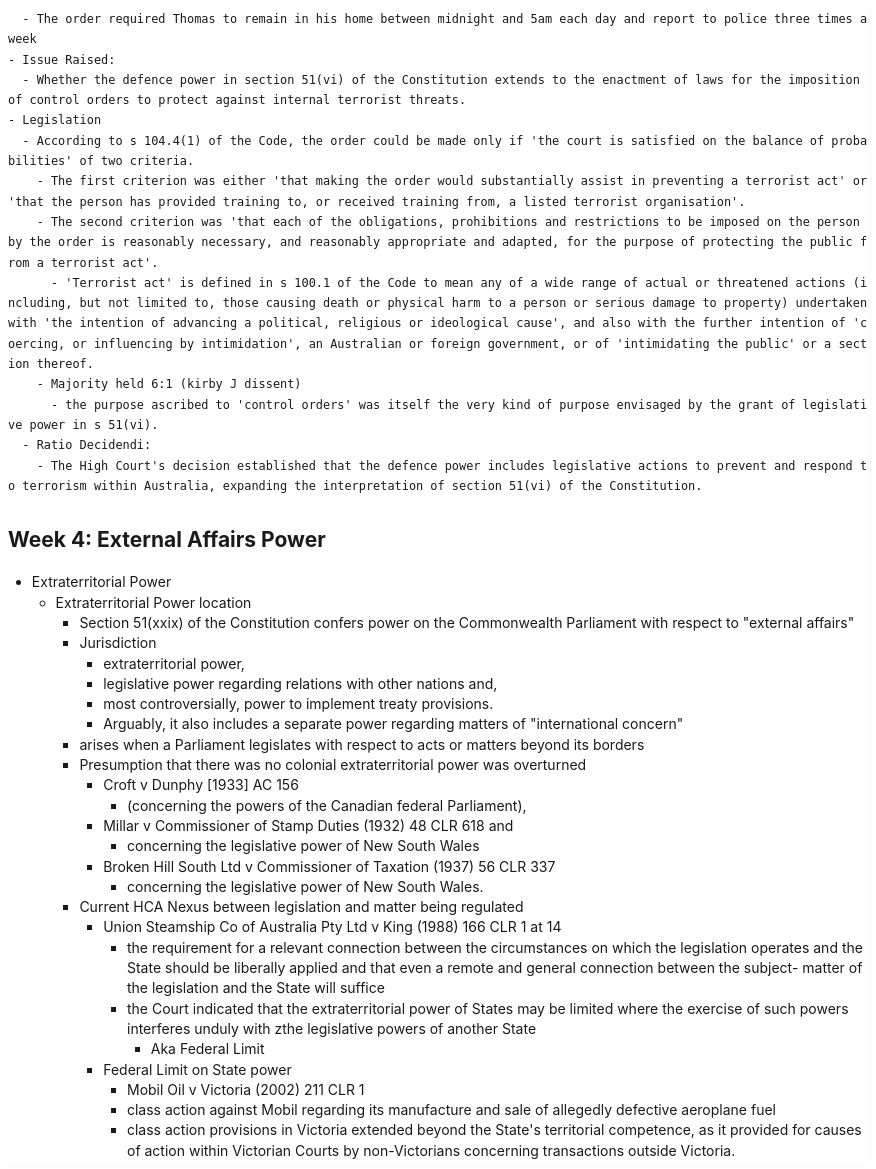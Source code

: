       - The order required Thomas to remain in his home between midnight and 5am each day and report to police three times a week
    - Issue Raised: 
      - Whether the defence power in section 51(vi) of the Constitution extends to the enactment of laws for the imposition of control orders to protect against internal terrorist threats.
    - Legislation
      - According to s 104.4(1) of the Code, the order could be made only if 'the court is satisfied on the balance of probabilities' of two criteria. 
        - The first criterion was either 'that making the order would substantially assist in preventing a terrorist act' or 'that the person has provided training to, or received training from, a listed terrorist organisation'. 
        - The second criterion was 'that each of the obligations, prohibitions and restrictions to be imposed on the person by the order is reasonably necessary, and reasonably appropriate and adapted, for the purpose of protecting the public from a terrorist act'. 
          - 'Terrorist act' is defined in s 100.1 of the Code to mean any of a wide range of actual or threatened actions (including, but not limited to, those causing death or physical harm to a person or serious damage to property) undertaken with 'the intention of advancing a political, religious or ideological cause', and also with the further intention of 'coercing, or influencing by intimidation', an Australian or foreign government, or of 'intimidating the public' or a section thereof. 
        - Majority held 6:1 (kirby J dissent)
          - the purpose ascribed to 'control orders' was itself the very kind of purpose envisaged by the grant of legislative power in s 51(vi).
      - Ratio Decidendi: 
        - The High Court's decision established that the defence power includes legislative actions to prevent and respond to terrorism within Australia, expanding the interpretation of section 51(vi) of the Constitution.

## Week 4: External Affairs Power

- Extraterritorial Power
  - Extraterritorial Power location
    - Section 51(xxix) of the Constitution confers power on the Commonwealth Parliament with respect to "external affairs"
    - Jurisdiction 
      - extraterritorial power, 
      - legislative power regarding relations with other nations and, 
      - most controversially, power to implement treaty provisions.
      - Arguably, it also includes a separate power regarding matters of "international concern"
    - arises when a Parliament legislates with respect to acts or matters beyond its borders
    - Presumption that there was no colonial extraterritorial power was overturned
      - Croft v Dunphy [1933] AC 156 
        - (concerning the powers of the Canadian federal Parliament), 
      - Millar v Commissioner of Stamp Duties (1932) 48 CLR 618 and 
        - concerning the legislative power of New South Wales
      - Broken Hill South Ltd v Commissioner of Taxation (1937) 56 CLR 337 
        - concerning the legislative power of New South Wales. 
    - Current HCA Nexus between legislation and matter being regulated
      - Union Steamship Co of Australia Pty Ltd v King (1988) 166 CLR 1 at 14
        - the requirement for a relevant connection between the circumstances on which the legislation operates and the State should be liberally applied and that even a remote and general connection between the subject- matter of the legislation and the State will suffice
        - the Court indicated that the extraterritorial power of States may be limited where the exercise of such powers interferes unduly with zthe legislative powers of another State
          - Aka Federal Limit
      - Federal Limit on State power
        -  Mobil Oil v Victoria (2002) 211 CLR 1
          - class action against Mobil regarding its manufacture and sale of allegedly defective aeroplane fuel
          - class action provisions in Victoria extended beyond the State's territorial competence, as it provided for causes of action within Victorian Courts by non-Victorians concerning transactions outside Victoria. 
